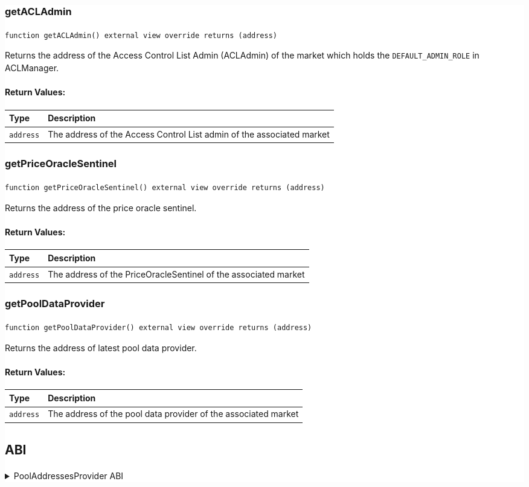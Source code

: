 ### getACLAdmin

```solidity
function getACLAdmin() external view override returns (address)
```

Returns the address of the Access Control List Admin (ACLAdmin) of the market which holds the `DEFAULT_ADMIN_ROLE` in ACLManager.

#### Return Values:

| Type      | Description                                                           |
| :-------- | :-------------------------------------------------------------------- |
| `address` | The address of the Access Control List admin of the associated market |

### getPriceOracleSentinel

```solidity
function getPriceOracleSentinel() external view override returns (address)
```

Returns the address of the price oracle sentinel.

#### Return Values:

| Type      | Description                                                     |
| :-------- | :-------------------------------------------------------------- |
| `address` | The address of the PriceOracleSentinel of the associated market |

### getPoolDataProvider

```solidity
function getPoolDataProvider() external view override returns (address)
```

Returns the address of latest pool data provider.

#### Return Values:

| Type      | Description                                                    |
| :-------- | :------------------------------------------------------------- |
| `address` | The address of the pool data provider of the associated market |

## ABI

<details><summary>PoolAddressesProvider ABI</summary></details>